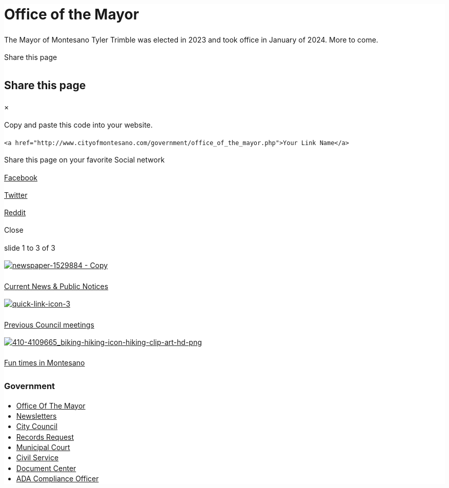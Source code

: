 # Office of the Mayor

The Mayor of Montesano Tyler Trimble was elected in 2023 and took office in January of 2024. More to come.

Share this page

## Share this page

×

Copy and paste this code into your website.

```
<a href="http://www.cityofmontesano.com/government/office_of_the_mayor.php">Your Link Name</a>
```

Share this page on your favorite Social network

[Facebook](https://www.facebook.com/sharer/sharer.php?u=http%3A%2F%2Fwww.cityofmontesano.com%2Fgovernment%2Foffice_of_the_mayor.php)

[Twitter](https://www.twitter.com/intent/tweet?url=http%3A%2F%2Fwww.cityofmontesano.com%2Fgovernment%2Foffice_of_the_mayor.php)

[Reddit](https://www.reddit.com/submit?url=http%3A%2F%2Fwww.cityofmontesano.com%2Fgovernment%2Foffice_of_the_mayor.php)

Close

slide 1 to 3 of 3

[![newspaper-1529884 - Copy](https://www.cityofmontesano.com/Photo%20Gallery/Website/newspaper-1529884%20-%20Copy.jpg)  
\
Current News &amp; Public Notices](https://www.cityofmontesano.com/newslist.php)

[![quick-link-icon-3](https://www.cityofmontesano.com/_quicklinks/quick-link-icon-3.png)  
\
Previous Council meetings](https://www.youtube.com/channel/UC2Hl6mY_-6NLZQSTdRxcNLA/videos)

[![410-4109665_biking-hiking-icon-hiking-clip-art-hd-png](https://www.cityofmontesano.com/Photo%20Gallery/Website/410-4109665_biking-hiking-icon-hiking-clip-art-hd-png.jpg)  
\
Fun times in Montesano](https://www.cityofmontesano.com/about_montesano/background.php)

### Government

- [Office Of The Mayor](https://www.cityofmontesano.com/government/office_of_the_mayor.php)
- [Newsletters](https://www.cityofmontesano.com/government/document_center/newsletters.php)
- [City Council](https://www.cityofmontesano.com/government/city_council.php)
- [Records Request](https://www.cityofmontesano.com/Document%20Center/Government/Records%20Request/public_records_request.pdf)
- [Municipal Court](https://www.cityofmontesano.com/government/municipal_court.php)
- [Civil Service](https://www.cityofmontesano.com/government/civil_service/index.php)
- [Document Center](https://www.cityofmontesano.com/government/document_center/index.php)
- [ADA Compliance Officer](https://www.cityofmontesano.com/ada_compliance_officer/index.php)
